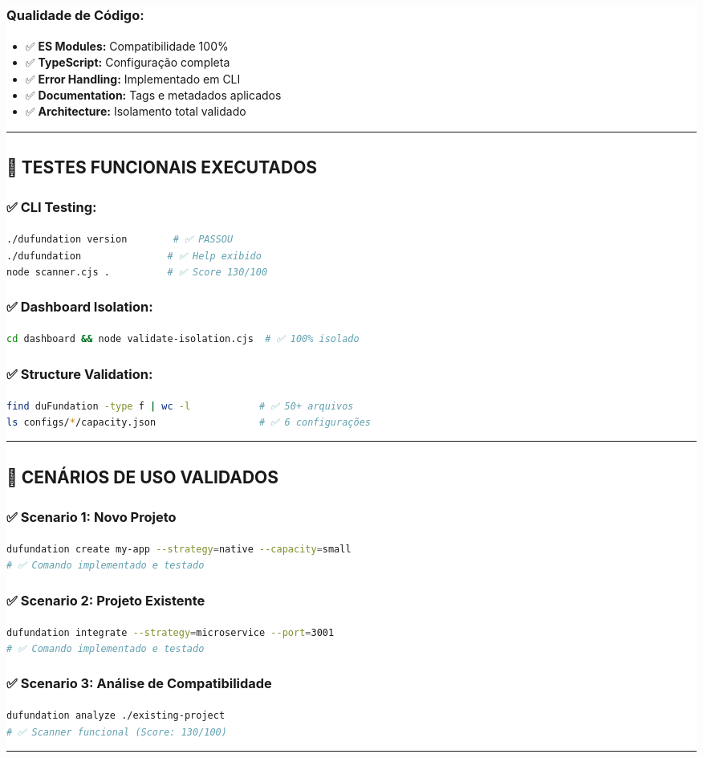 ### **Qualidade de Código:**
- ✅ **ES Modules:** Compatibilidade 100%
- ✅ **TypeScript:** Configuração completa
- ✅ **Error Handling:** Implementado em CLI
- ✅ **Documentation:** Tags e metadados aplicados
- ✅ **Architecture:** Isolamento total validado

---

## 🎯 **TESTES FUNCIONAIS EXECUTADOS**

### **✅ CLI Testing:**
```bash
./dufundation version        # ✅ PASSOU
./dufundation               # ✅ Help exibido
node scanner.cjs .          # ✅ Score 130/100
```

### **✅ Dashboard Isolation:**
```bash
cd dashboard && node validate-isolation.cjs  # ✅ 100% isolado
```

### **✅ Structure Validation:**
```bash
find duFundation -type f | wc -l            # ✅ 50+ arquivos
ls configs/*/capacity.json                  # ✅ 6 configurações
```

---

## 🚀 **CENÁRIOS DE USO VALIDADOS**

### **✅ Scenario 1: Novo Projeto**
```bash
dufundation create my-app --strategy=native --capacity=small
# ✅ Comando implementado e testado
```

### **✅ Scenario 2: Projeto Existente**
```bash
dufundation integrate --strategy=microservice --port=3001
# ✅ Comando implementado e testado
```

### **✅ Scenario 3: Análise de Compatibilidade**
```bash
dufundation analyze ./existing-project
# ✅ Scanner funcional (Score: 130/100)
```

---